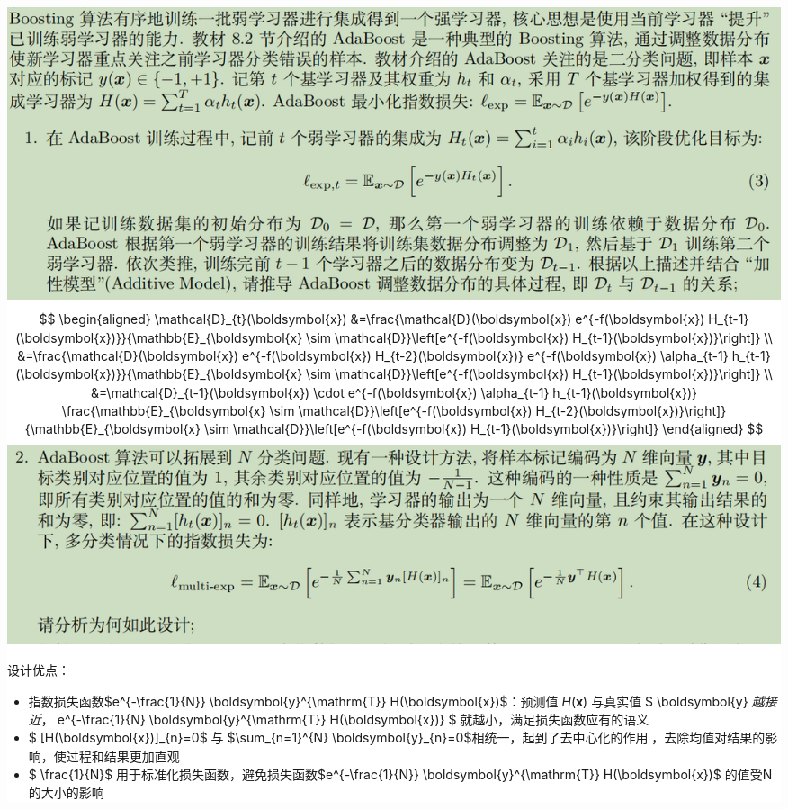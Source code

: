 ![image-20220606174710227](ML-05.assets/image-20220606174710227.png)
$$
\begin{aligned}
\mathcal{D}_{t}(\boldsymbol{x}) &=\frac{\mathcal{D}(\boldsymbol{x}) e^{-f(\boldsymbol{x}) H_{t-1}(\boldsymbol{x})}}{\mathbb{E}_{\boldsymbol{x} \sim \mathcal{D}}\left[e^{-f(\boldsymbol{x}) H_{t-1}(\boldsymbol{x})}\right]} \\
&=\frac{\mathcal{D}(\boldsymbol{x}) e^{-f(\boldsymbol{x}) H_{t-2}(\boldsymbol{x})} e^{-f(\boldsymbol{x}) \alpha_{t-1} h_{t-1}(\boldsymbol{x})}}{\mathbb{E}_{\boldsymbol{x} \sim \mathcal{D}}\left[e^{-f(\boldsymbol{x}) H_{t-1}(\boldsymbol{x})}\right]} \\
&=\mathcal{D}_{t-1}(\boldsymbol{x}) \cdot e^{-f(\boldsymbol{x}) \alpha_{t-1} h_{t-1}(\boldsymbol{x})} \frac{\mathbb{E}_{\boldsymbol{x} \sim \mathcal{D}}\left[e^{-f(\boldsymbol{x}) H_{t-2}(\boldsymbol{x})}\right]}{\mathbb{E}_{\boldsymbol{x} \sim \mathcal{D}}\left[e^{-f(\boldsymbol{x}) H_{t-1}(\boldsymbol{x})}\right]}
\end{aligned}
$$
![image-20220606174723914](ML-05.assets/image-20220606174723914.png)

设计优点：

- 指数损失函数$e^{-\frac{1}{N}} \boldsymbol{y}^{\mathrm{T}} H(\boldsymbol{x})$​：预测值  $H(\boldsymbol{x})$  与真实值 $ \boldsymbol{y}  $越接近，$  e^{-\frac{1}{N} \boldsymbol{y}^{\mathrm{T}} H(\boldsymbol{x})} $ 就越小，满足损失函数应有的语义
-  $ [H(\boldsymbol{x})]_{n}=0$ 与 $\sum_{n=1}^{N} \boldsymbol{y}_{n}=0$相统一，起到了去中心化的作用 ，去除均值对结果的影响，使过程和结果更加直观
- $  \frac{1}{N}$  用于标准化损失函数，避免损失函数$e^{-\frac{1}{N}} \boldsymbol{y}^{\mathrm{T}} H(\boldsymbol{x})$ 的值受N的大小的影响
